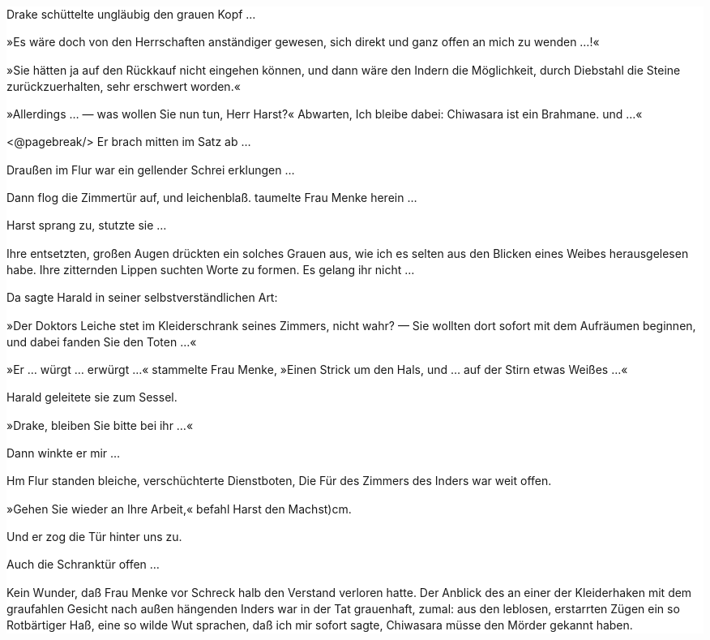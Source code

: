 Drake schüttelte ungläubig den grauen Kopf …

»Es wäre doch von den Herrschaften anständiger gewesen,
sich direkt und ganz offen an mich zu wenden …!«

»Sie hätten ja auf den Rückkauf nicht eingehen können,
und dann wäre den Indern die Möglichkeit, durch Diebstahl
die Steine zurückzuerhalten, sehr erschwert worden.«

»Allerdings … — was wollen Sie nun tun, Herr Harst?«
Abwarten, Ich bleibe dabei: Chiwasara ist ein Brahmane.
und …«

<@pagebreak/>
Er brach mitten im Satz ab …

Draußen im Flur war ein gellender Schrei erklungen …

Dann flog die Zimmertür auf, und leichenblaß. taumelte
Frau Menke herein …

Harst sprang zu, stutzte sie …

Ihre entsetzten, großen Augen drückten ein solches Grauen
aus, wie ich es selten aus den Blicken eines Weibes herausgelesen
habe. Ihre zitternden Lippen suchten Worte zu formen.
Es gelang ihr nicht …

Da sagte Harald in seiner selbstverständlichen Art:

»Der Doktors Leiche stet im Kleiderschrank seines
Zimmers, nicht wahr? — Sie wollten dort sofort mit dem
Aufräumen beginnen, und dabei fanden Sie den Toten …«

»Er … würgt … erwürgt …« stammelte Frau Menke,
»Einen Strick um den Hals, und … auf der Stirn etwas
Weißes …«

Harald geleitete sie zum Sessel.

»Drake, bleiben Sie bitte bei ihr …«

Dann winkte er mir …

Hm Flur standen bleiche, verschüchterte Dienstboten, Die
Für des Zimmers des Inders war weit offen.

»Gehen Sie wieder an Ihre Arbeit,« befahl Harst den
Machst)cm.

Und er zog die Tür hinter uns zu.

Auch die Schranktür offen …

Kein Wunder, daß Frau Menke vor Schreck halb den
Verstand verloren hatte. Der Anblick des an einer der Kleiderhaken
mit dem graufahlen Gesicht nach außen hängenden
Inders war in der Tat grauenhaft, zumal: aus den leblosen,
erstarrten Zügen ein so Rotbärtiger Haß, eine so wilde Wut
sprachen, daß ich mir sofort sagte, Chiwasara müsse den
Mörder gekannt haben.

